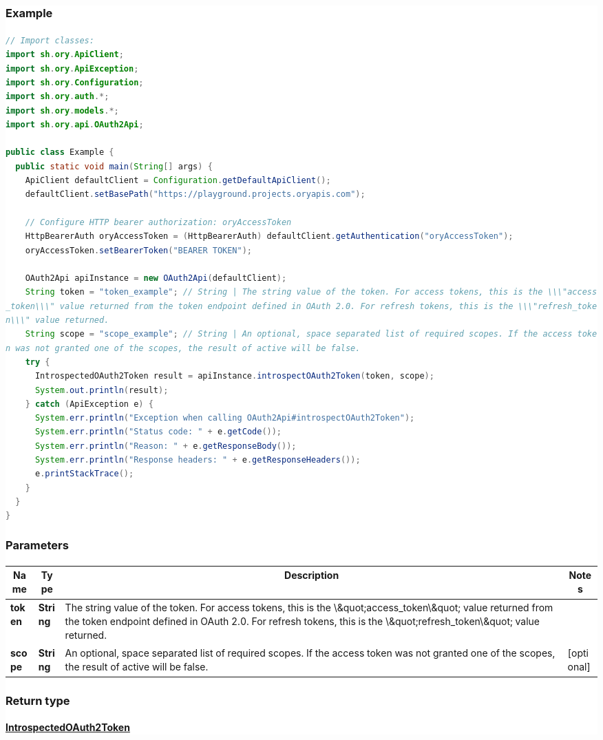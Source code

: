 ### Example
```java
// Import classes:
import sh.ory.ApiClient;
import sh.ory.ApiException;
import sh.ory.Configuration;
import sh.ory.auth.*;
import sh.ory.models.*;
import sh.ory.api.OAuth2Api;

public class Example {
  public static void main(String[] args) {
    ApiClient defaultClient = Configuration.getDefaultApiClient();
    defaultClient.setBasePath("https://playground.projects.oryapis.com");
    
    // Configure HTTP bearer authorization: oryAccessToken
    HttpBearerAuth oryAccessToken = (HttpBearerAuth) defaultClient.getAuthentication("oryAccessToken");
    oryAccessToken.setBearerToken("BEARER TOKEN");

    OAuth2Api apiInstance = new OAuth2Api(defaultClient);
    String token = "token_example"; // String | The string value of the token. For access tokens, this is the \\\"access_token\\\" value returned from the token endpoint defined in OAuth 2.0. For refresh tokens, this is the \\\"refresh_token\\\" value returned.
    String scope = "scope_example"; // String | An optional, space separated list of required scopes. If the access token was not granted one of the scopes, the result of active will be false.
    try {
      IntrospectedOAuth2Token result = apiInstance.introspectOAuth2Token(token, scope);
      System.out.println(result);
    } catch (ApiException e) {
      System.err.println("Exception when calling OAuth2Api#introspectOAuth2Token");
      System.err.println("Status code: " + e.getCode());
      System.err.println("Reason: " + e.getResponseBody());
      System.err.println("Response headers: " + e.getResponseHeaders());
      e.printStackTrace();
    }
  }
}
```

### Parameters

| Name | Type | Description  | Notes |
|------------- | ------------- | ------------- | -------------|
| **token** | **String**| The string value of the token. For access tokens, this is the \\\&quot;access_token\\\&quot; value returned from the token endpoint defined in OAuth 2.0. For refresh tokens, this is the \\\&quot;refresh_token\\\&quot; value returned. | |
| **scope** | **String**| An optional, space separated list of required scopes. If the access token was not granted one of the scopes, the result of active will be false. | [optional] |

### Return type

[**IntrospectedOAuth2Token**](IntrospectedOAuth2Token.md)
